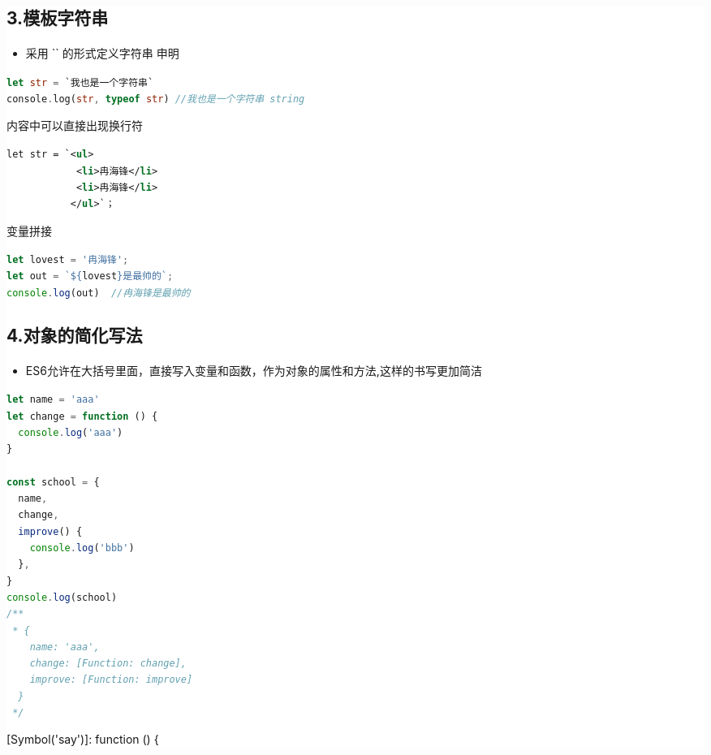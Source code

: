 ## 3.模板字符串

- 采用 `` 的形式定义字符串
   申明



```rust
let str = `我也是一个字符串`
console.log(str, typeof str) //我也是一个字符串 string
```

内容中可以直接出现换行符



```xml
let str = `<ul>
            <li>冉海锋</li>
            <li>冉海锋</li>
           </ul>`；
```

变量拼接



```jsx
let lovest = '冉海锋';
let out = `${lovest}是最帅的`;
console.log(out)  //冉海锋是最帅的
```

## 4.对象的简化写法

- ES6允许在大括号里面，直接写入变量和函数，作为对象的属性和方法,这样的书写更加简洁



```jsx
let name = 'aaa'
let change = function () {
  console.log('aaa')
}

const school = {
  name,
  change,
  improve() {
    console.log('bbb')
  },
}
console.log(school)
/**
 * {
    name: 'aaa',
    change: [Function: change],
    improve: [Function: improve]
  }
 */
```


  [Symbol('say')]: function () {